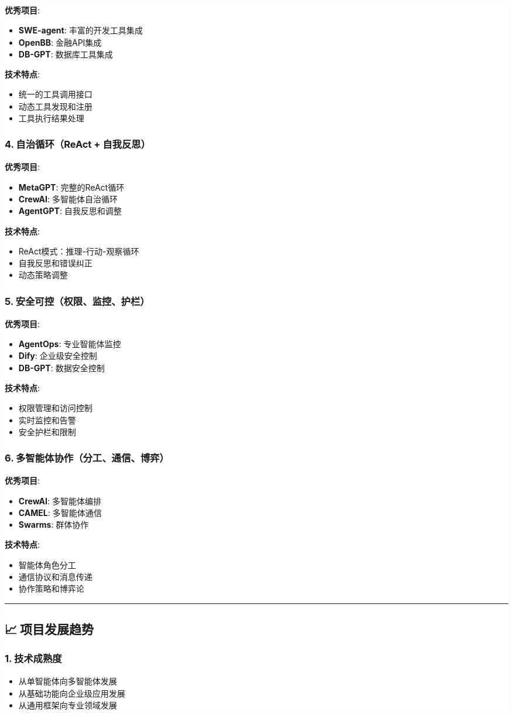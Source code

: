 **优秀项目**:
- **SWE-agent**: 丰富的开发工具集成
- **OpenBB**: 金融API集成
- **DB-GPT**: 数据库工具集成

**技术特点**:
- 统一的工具调用接口
- 动态工具发现和注册
- 工具执行结果处理

### 4. 自治循环（ReAct + 自我反思）

**优秀项目**:
- **MetaGPT**: 完整的ReAct循环
- **CrewAI**: 多智能体自治循环
- **AgentGPT**: 自我反思和调整

**技术特点**:
- ReAct模式：推理-行动-观察循环
- 自我反思和错误纠正
- 动态策略调整

### 5. 安全可控（权限、监控、护栏）

**优秀项目**:
- **AgentOps**: 专业智能体监控
- **Dify**: 企业级安全控制
- **DB-GPT**: 数据安全控制

**技术特点**:
- 权限管理和访问控制
- 实时监控和告警
- 安全护栏和限制

### 6. 多智能体协作（分工、通信、博弈）

**优秀项目**:
- **CrewAI**: 多智能体编排
- **CAMEL**: 多智能体通信
- **Swarms**: 群体协作

**技术特点**:
- 智能体角色分工
- 通信协议和消息传递
- 协作策略和博弈论

---

## 📈 项目发展趋势

### 1. **技术成熟度**
- 从单智能体向多智能体发展
- 从基础功能向企业级应用发展
- 从通用框架向专业领域发展
